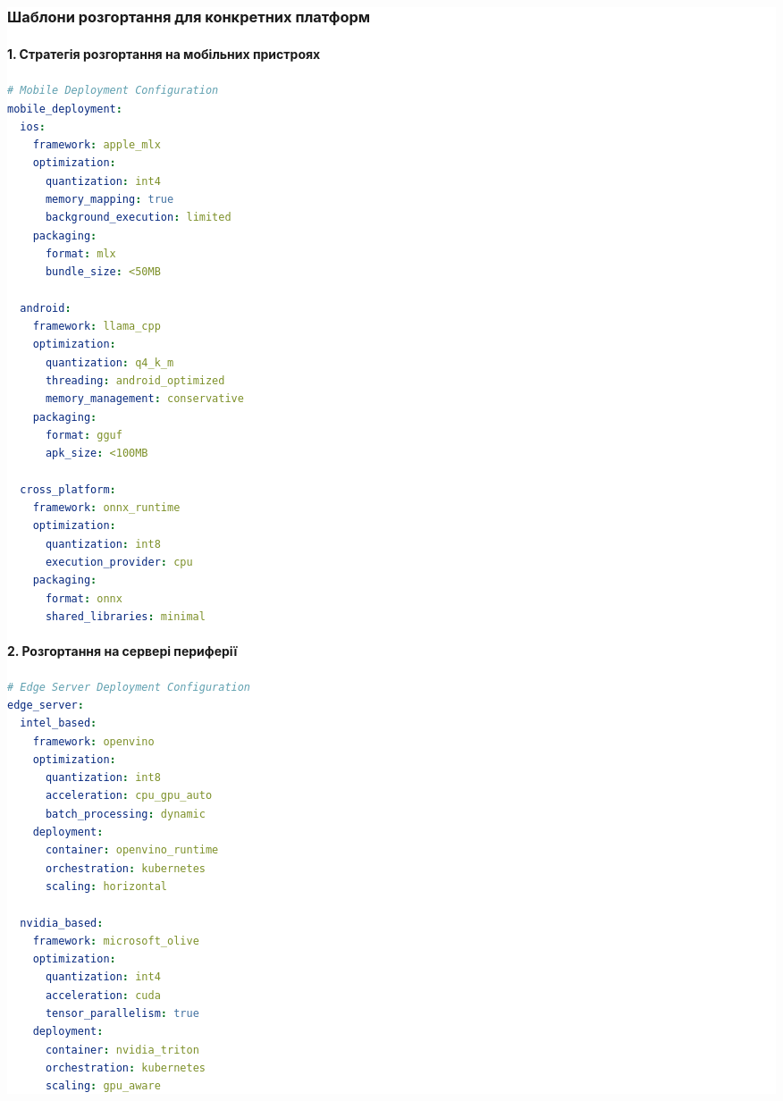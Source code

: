 ### Шаблони розгортання для конкретних платформ

#### 1. Стратегія розгортання на мобільних пристроях

```yaml
# Mobile Deployment Configuration
mobile_deployment:
  ios:
    framework: apple_mlx
    optimization:
      quantization: int4
      memory_mapping: true
      background_execution: limited
    packaging:
      format: mlx
      bundle_size: <50MB
      
  android:
    framework: llama_cpp
    optimization:
      quantization: q4_k_m
      threading: android_optimized
      memory_management: conservative
    packaging:
      format: gguf
      apk_size: <100MB
      
  cross_platform:
    framework: onnx_runtime
    optimization:
      quantization: int8
      execution_provider: cpu
    packaging:
      format: onnx
      shared_libraries: minimal
```

#### 2. Розгортання на сервері периферії

```yaml
# Edge Server Deployment Configuration
edge_server:
  intel_based:
    framework: openvino
    optimization:
      quantization: int8
      acceleration: cpu_gpu_auto
      batch_processing: dynamic
    deployment:
      container: openvino_runtime
      orchestration: kubernetes
      scaling: horizontal
      
  nvidia_based:
    framework: microsoft_olive
    optimization:
      quantization: int4
      acceleration: cuda
      tensor_parallelism: true
    deployment:
      container: nvidia_triton
      orchestration: kubernetes
      scaling: gpu_aware
```
